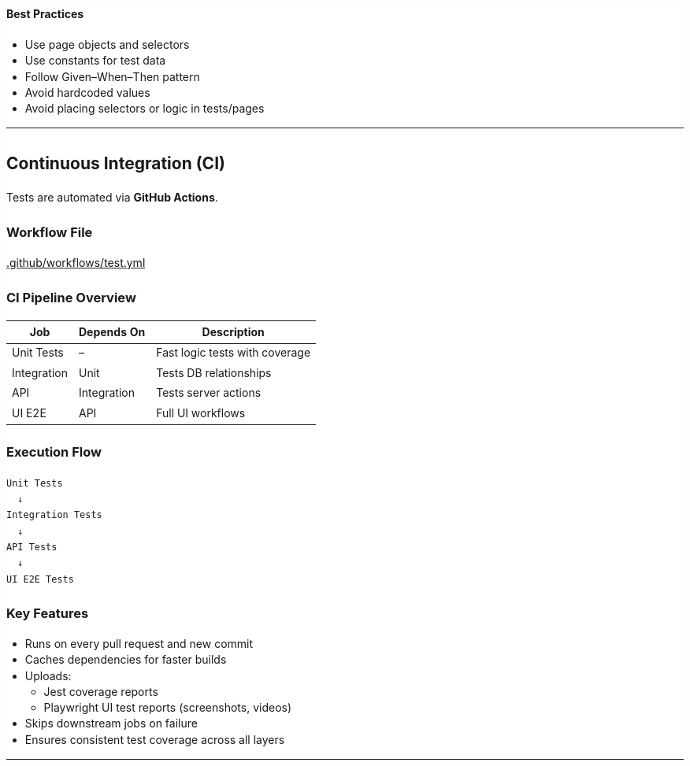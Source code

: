 #### Best Practices

- Use page objects and selectors
- Use constants for test data
- Follow Given–When–Then pattern
- Avoid hardcoded values
- Avoid placing selectors or logic in tests/pages

---

## Continuous Integration (CI)

Tests are automated via **GitHub Actions**.

### Workflow File

[.github/workflows/test.yml](.github/workflows/test.yml)

### CI Pipeline Overview

| Job           | Depends On    | Description                     |
|---------------|---------------|---------------------------------|
| Unit Tests    | –             | Fast logic tests with coverage  |
| Integration   | Unit          | Tests DB relationships          |
| API           | Integration   | Tests server actions            |
| UI E2E        | API           | Full UI workflows               |

### Execution Flow

```
Unit Tests
  ↓
Integration Tests
  ↓
API Tests
  ↓
UI E2E Tests
```

### Key Features

- Runs on every pull request and new commit
- Caches dependencies for faster builds
- Uploads:
  - Jest coverage reports
  - Playwright UI test reports (screenshots, videos)
- Skips downstream jobs on failure
- Ensures consistent test coverage across all layers

---
